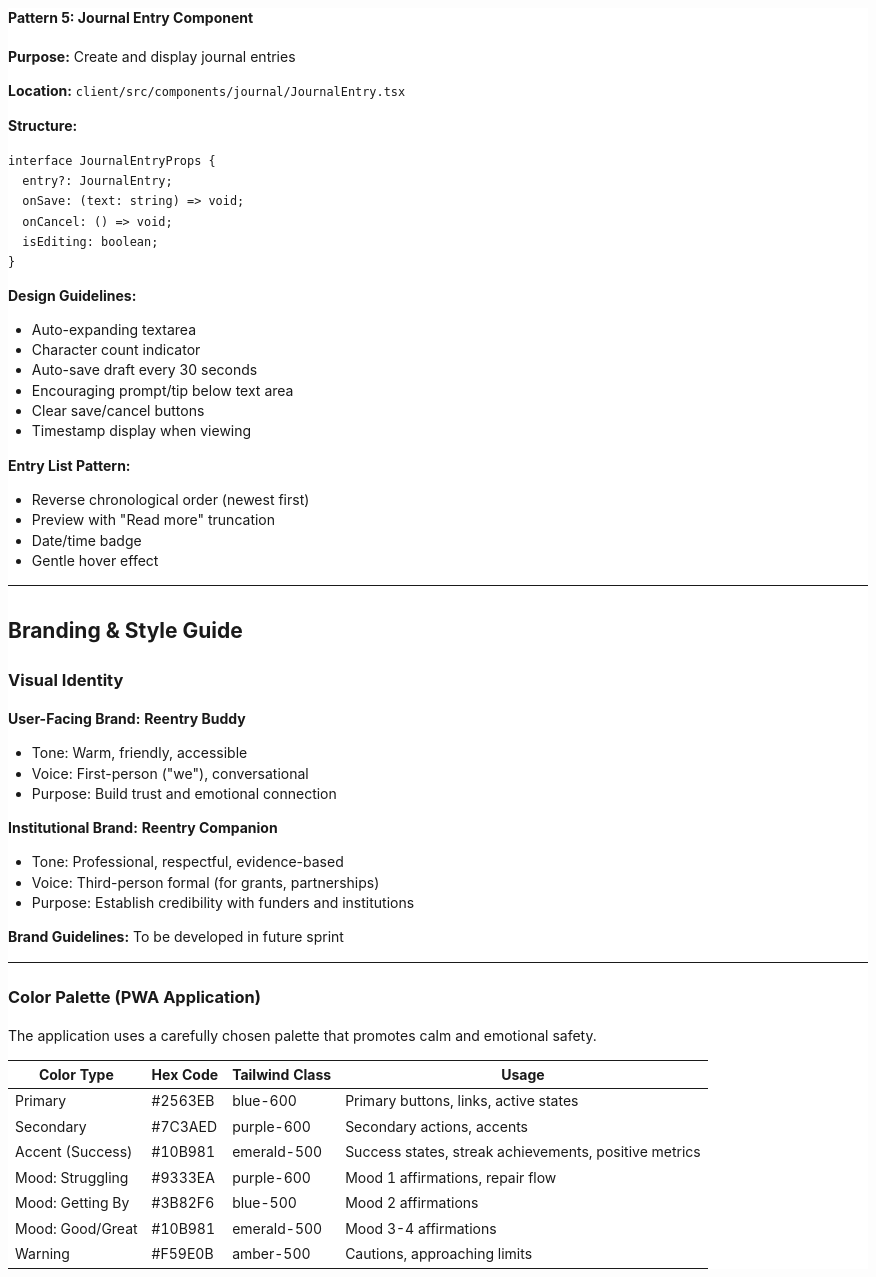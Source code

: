 #### Pattern 5: Journal Entry Component

**Purpose:** Create and display journal entries

**Location:** `client/src/components/journal/JournalEntry.tsx`

**Structure:**
```tsx
interface JournalEntryProps {
  entry?: JournalEntry;
  onSave: (text: string) => void;
  onCancel: () => void;
  isEditing: boolean;
}
```

**Design Guidelines:**
- Auto-expanding textarea
- Character count indicator
- Auto-save draft every 30 seconds
- Encouraging prompt/tip below text area
- Clear save/cancel buttons
- Timestamp display when viewing

**Entry List Pattern:**
- Reverse chronological order (newest first)
- Preview with "Read more" truncation
- Date/time badge
- Gentle hover effect

---

## Branding & Style Guide

### Visual Identity

**User-Facing Brand:** **Reentry Buddy**
- Tone: Warm, friendly, accessible
- Voice: First-person ("we"), conversational
- Purpose: Build trust and emotional connection

**Institutional Brand:** **Reentry Companion**
- Tone: Professional, respectful, evidence-based
- Voice: Third-person formal (for grants, partnerships)
- Purpose: Establish credibility with funders and institutions

**Brand Guidelines:** To be developed in future sprint

---

### Color Palette (PWA Application)

The application uses a carefully chosen palette that promotes calm and emotional safety.

| Color Type | Hex Code | Tailwind Class | Usage |
|------------|----------|----------------|-------|
| Primary | #2563EB | blue-600 | Primary buttons, links, active states |
| Secondary | #7C3AED | purple-600 | Secondary actions, accents |
| Accent (Success) | #10B981 | emerald-500 | Success states, streak achievements, positive metrics |
| Mood: Struggling | #9333EA | purple-600 | Mood 1 affirmations, repair flow |
| Mood: Getting By | #3B82F6 | blue-500 | Mood 2 affirmations |
| Mood: Good/Great | #10B981 | emerald-500 | Mood 3-4 affirmations |
| Warning | #F59E0B | amber-500 | Cautions, approaching limits |